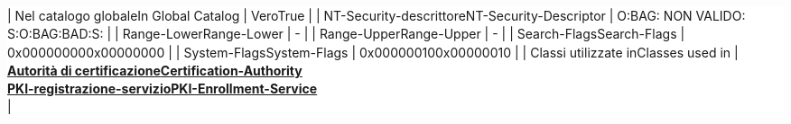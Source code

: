 | <span data-ttu-id="19854-260">Nel catalogo globale</span><span class="sxs-lookup"><span data-stu-id="19854-260">In Global Catalog</span></span>      | <span data-ttu-id="19854-261">Vero</span><span class="sxs-lookup"><span data-stu-id="19854-261">True</span></span>                                                                                                                                       |
| <span data-ttu-id="19854-262">NT-Security-descrittore</span><span class="sxs-lookup"><span data-stu-id="19854-262">NT-Security-Descriptor</span></span> | <span data-ttu-id="19854-263">O:BAG: NON VALIDO: S:</span><span class="sxs-lookup"><span data-stu-id="19854-263">O:BAG:BAD:S:</span></span>                                                                                                                               |
| <span data-ttu-id="19854-264">Range-Lower</span><span class="sxs-lookup"><span data-stu-id="19854-264">Range-Lower</span></span>            | \-                                                                                                                                         |
| <span data-ttu-id="19854-265">Range-Upper</span><span class="sxs-lookup"><span data-stu-id="19854-265">Range-Upper</span></span>            | \-                                                                                                                                         |
| <span data-ttu-id="19854-266">Search-Flags</span><span class="sxs-lookup"><span data-stu-id="19854-266">Search-Flags</span></span>           | <span data-ttu-id="19854-267">0x00000000</span><span class="sxs-lookup"><span data-stu-id="19854-267">0x00000000</span></span>                                                                                                                                 |
| <span data-ttu-id="19854-268">System-Flags</span><span class="sxs-lookup"><span data-stu-id="19854-268">System-Flags</span></span>           | <span data-ttu-id="19854-269">0x00000010</span><span class="sxs-lookup"><span data-stu-id="19854-269">0x00000010</span></span>                                                                                                                                 |
| <span data-ttu-id="19854-270">Classi utilizzate in</span><span class="sxs-lookup"><span data-stu-id="19854-270">Classes used in</span></span>        | [<span data-ttu-id="19854-271">**Autorità di certificazione**</span><span class="sxs-lookup"><span data-stu-id="19854-271">**Certification-Authority**</span></span>](c-certificationauthority.md)<br/> [<span data-ttu-id="19854-272">**PKI-registrazione-servizio**</span><span class="sxs-lookup"><span data-stu-id="19854-272">**PKI-Enrollment-Service**</span></span>](c-pkienrollmentservice.md)<br/> |



 

 





